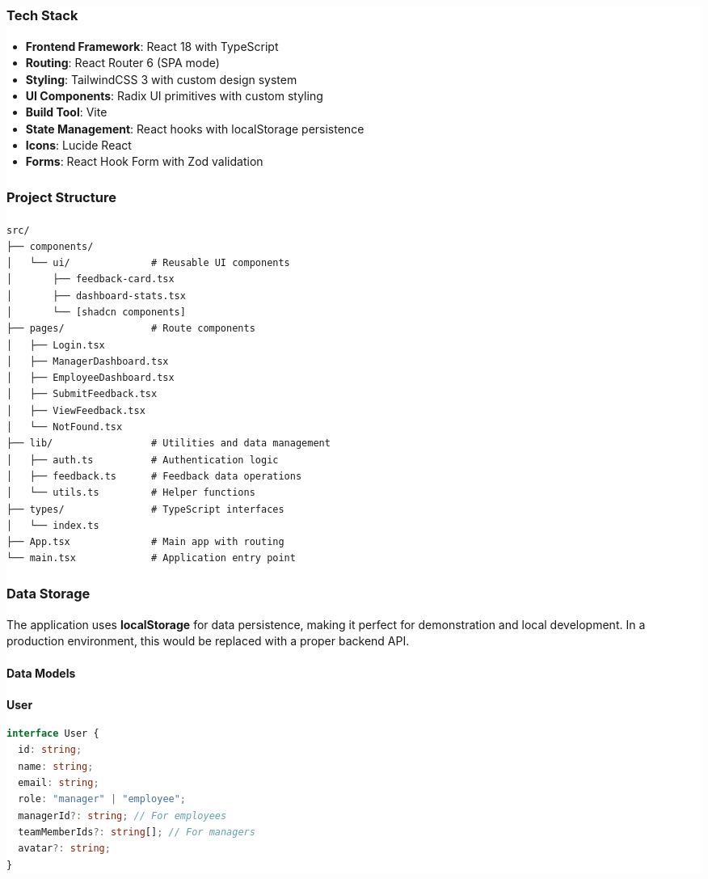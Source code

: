 ### Tech Stack

- **Frontend Framework**: React 18 with TypeScript
- **Routing**: React Router 6 (SPA mode)
- **Styling**: TailwindCSS 3 with custom design system
- **UI Components**: Radix UI primitives with custom styling
- **Build Tool**: Vite
- **State Management**: React hooks with localStorage persistence
- **Icons**: Lucide React
- **Forms**: React Hook Form with Zod validation

### Project Structure

```
src/
├── components/
│   └── ui/              # Reusable UI components
│       ├── feedback-card.tsx
│       ├── dashboard-stats.tsx
│       └── [shadcn components]
├── pages/               # Route components
│   ├── Login.tsx
│   ├── ManagerDashboard.tsx
│   ├── EmployeeDashboard.tsx
│   ├── SubmitFeedback.tsx
│   ├── ViewFeedback.tsx
│   └── NotFound.tsx
├── lib/                 # Utilities and data management
│   ├── auth.ts          # Authentication logic
│   ├── feedback.ts      # Feedback data operations
│   └── utils.ts         # Helper functions
├── types/               # TypeScript interfaces
│   └── index.ts
├── App.tsx              # Main app with routing
└── main.tsx             # Application entry point
```

### Data Storage

The application uses **localStorage** for data persistence, making it perfect for demonstration and local development. In a production environment, this would be replaced with a proper backend API.

#### Data Models

**User**

```typescript
interface User {
  id: string;
  name: string;
  email: string;
  role: "manager" | "employee";
  managerId?: string; // For employees
  teamMemberIds?: string[]; // For managers
  avatar?: string;
}
```
